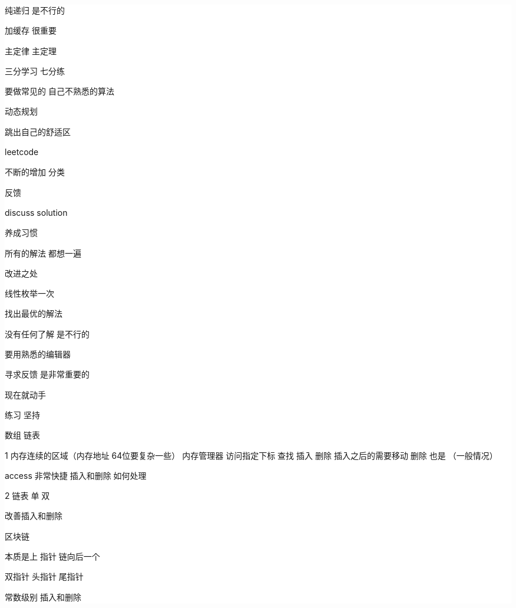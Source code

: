 纯递归 是不行的

加缓存 很重要

主定律 主定理

三分学习 七分练

要做常见的 自己不熟悉的算法

动态规划

跳出自己的舒适区

leetcode

不断的增加  分类

反馈

discuss solution

养成习惯

所有的解法 都想一遍

改进之处

线性枚举一次

找出最优的解法


没有任何了解 是不行的

要用熟悉的编辑器


寻求反馈 是非常重要的


现在就动手

练习  坚持

数组  链表


1 内存连续的区域（内存地址 64位要复杂一些）
内存管理器  访问指定下标 查找
插入 删除 插入之后的需要移动 删除 也是 （一般情况）

access 非常快捷 插入和删除 如何处理

2 链表  单 双

改善插入和删除

区块链

本质是上  指针 链向后一个

双指针 头指针 尾指针

常数级别 插入和删除
